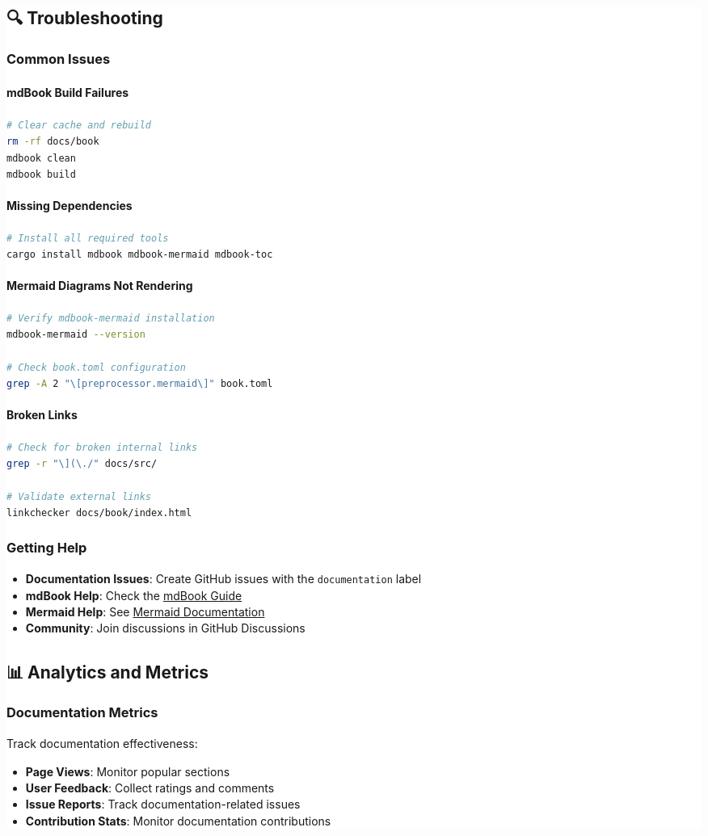 ## 🔍 Troubleshooting

### Common Issues

#### mdBook Build Failures

```bash
# Clear cache and rebuild
rm -rf docs/book
mdbook clean
mdbook build
```

#### Missing Dependencies

```bash
# Install all required tools
cargo install mdbook mdbook-mermaid mdbook-toc
```

#### Mermaid Diagrams Not Rendering

```bash
# Verify mdbook-mermaid installation
mdbook-mermaid --version

# Check book.toml configuration
grep -A 2 "\[preprocessor.mermaid\]" book.toml
```

#### Broken Links

```bash
# Check for broken internal links
grep -r "\](\./" docs/src/

# Validate external links
linkchecker docs/book/index.html
```

### Getting Help

- **Documentation Issues**: Create GitHub issues with the `documentation` label
- **mdBook Help**: Check the [mdBook Guide](https://rust-lang.github.io/mdBook/)
- **Mermaid Help**: See [Mermaid Documentation](https://mermaid-js.github.io/mermaid/)
- **Community**: Join discussions in GitHub Discussions

## 📊 Analytics and Metrics

### Documentation Metrics

Track documentation effectiveness:

- **Page Views**: Monitor popular sections
- **User Feedback**: Collect ratings and comments
- **Issue Reports**: Track documentation-related issues
- **Contribution Stats**: Monitor documentation contributions
